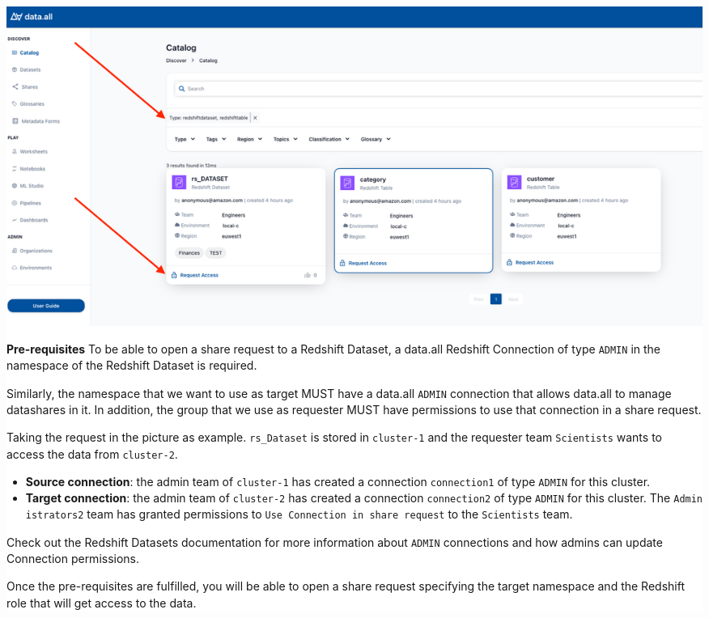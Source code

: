 ![catalog_search](img/shares/redshift_catalog.png#zoom#shadow)

**Pre-requisites**
To be able to open a share request to a Redshift Dataset, a data.all Redshift Connection of type `ADMIN` in
the namespace of the Redshift Dataset is required. 

Similarly, the namespace that we want to use as target MUST have a data.all `ADMIN` connection that allows data.all 
to manage datashares in it. In addition, the group that we use as requester MUST have permissions to use that
connection in a share request.

Taking the request in the picture as example. `rs_Dataset` is stored in `cluster-1` and the requester team `Scientists` wants to access the data from `cluster-2`.

- **Source connection**: the admin team of `cluster-1` has created a connection `connection1` of type `ADMIN` for this cluster. 
- **Target connection**: the admin team of `cluster-2` has created a connection `connection2` of type `ADMIN` for this cluster. The `Administrators2` team has granted permissions to `Use Connection in share request` to the `Scientists` team.

Check out the Redshift Datasets documentation for more information about `ADMIN` connections and how admins can update Connection permissions.

Once the pre-requisites are fulfilled, you will be able to open a share request specifying the target namespace and
the Redshift role that will get access to the data.
